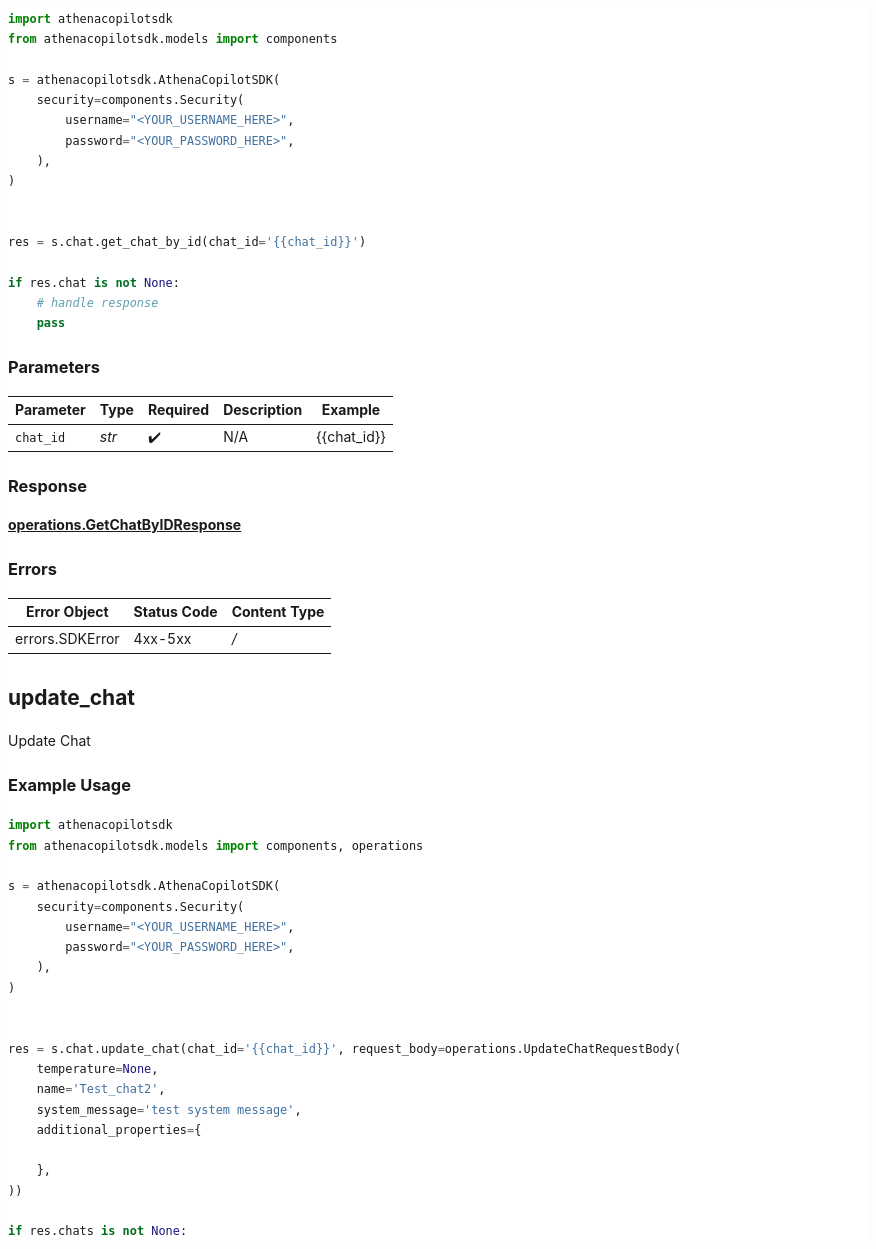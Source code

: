 ```python
import athenacopilotsdk
from athenacopilotsdk.models import components

s = athenacopilotsdk.AthenaCopilotSDK(
    security=components.Security(
        username="<YOUR_USERNAME_HERE>",
        password="<YOUR_PASSWORD_HERE>",
    ),
)


res = s.chat.get_chat_by_id(chat_id='{{chat_id}}')

if res.chat is not None:
    # handle response
    pass

```

### Parameters

| Parameter          | Type               | Required           | Description        | Example            |
| ------------------ | ------------------ | ------------------ | ------------------ | ------------------ |
| `chat_id`          | *str*              | :heavy_check_mark: | N/A                | {{chat_id}}        |


### Response

**[operations.GetChatByIDResponse](../../models/operations/getchatbyidresponse.md)**
### Errors

| Error Object    | Status Code     | Content Type    |
| --------------- | --------------- | --------------- |
| errors.SDKError | 4xx-5xx         | */*             |

## update_chat

Update Chat

### Example Usage

```python
import athenacopilotsdk
from athenacopilotsdk.models import components, operations

s = athenacopilotsdk.AthenaCopilotSDK(
    security=components.Security(
        username="<YOUR_USERNAME_HERE>",
        password="<YOUR_PASSWORD_HERE>",
    ),
)


res = s.chat.update_chat(chat_id='{{chat_id}}', request_body=operations.UpdateChatRequestBody(
    temperature=None,
    name='Test_chat2',
    system_message='test system message',
    additional_properties={

    },
))

if res.chats is not None:
```
